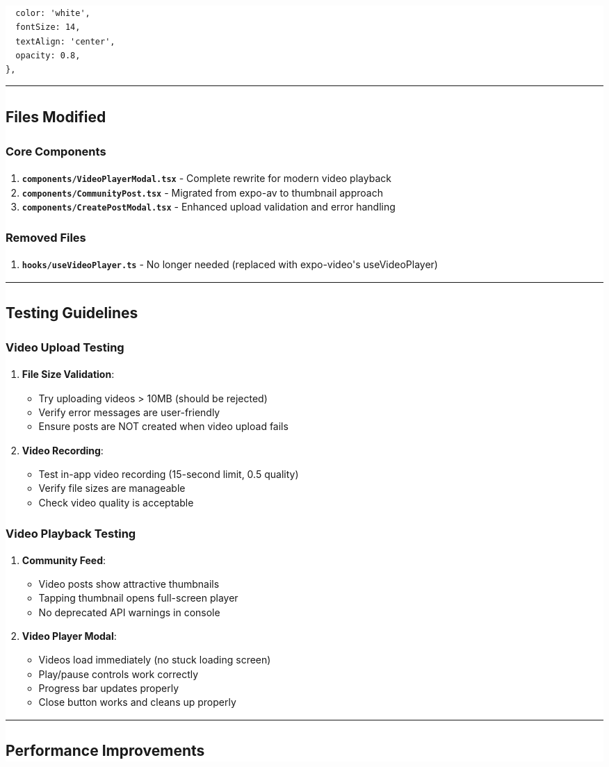 ```tsx
  color: 'white',
  fontSize: 14,
  textAlign: 'center',
  opacity: 0.8,
},
```

---

## Files Modified

### Core Components
1. **`components/VideoPlayerModal.tsx`** - Complete rewrite for modern video playback
2. **`components/CommunityPost.tsx`** - Migrated from expo-av to thumbnail approach
3. **`components/CreatePostModal.tsx`** - Enhanced upload validation and error handling

### Removed Files
1. **`hooks/useVideoPlayer.ts`** - No longer needed (replaced with expo-video's useVideoPlayer)

---

## Testing Guidelines

### Video Upload Testing
1. **File Size Validation**:
   - Try uploading videos > 10MB (should be rejected)
   - Verify error messages are user-friendly
   - Ensure posts are NOT created when video upload fails

2. **Video Recording**:
   - Test in-app video recording (15-second limit, 0.5 quality)
   - Verify file sizes are manageable
   - Check video quality is acceptable

### Video Playback Testing
1. **Community Feed**:
   - Video posts show attractive thumbnails
   - Tapping thumbnail opens full-screen player
   - No deprecated API warnings in console

2. **Video Player Modal**:
   - Videos load immediately (no stuck loading screen)
   - Play/pause controls work correctly
   - Progress bar updates properly
   - Close button works and cleans up properly

---

## Performance Improvements
